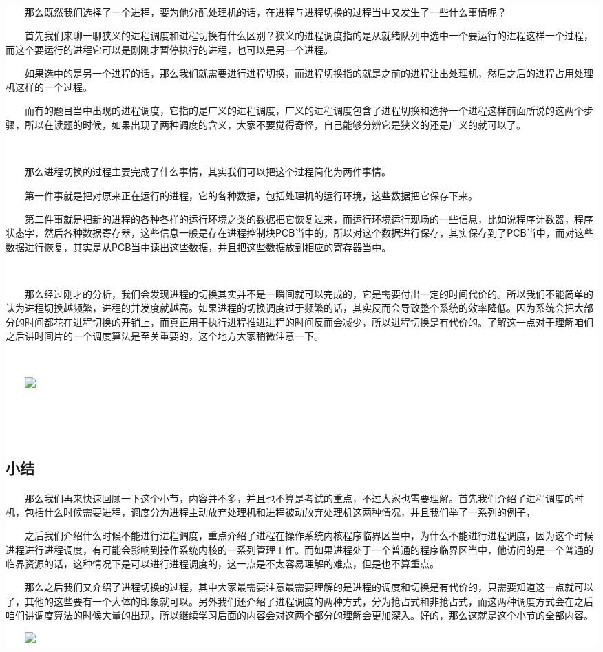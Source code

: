 　　那么既然我们选择了一个进程，要为他分配处理机的话，在进程与进程切换的过程当中又发生了一些什么事情呢？

　　首先我们来聊一聊狭义的进程调度和进程切换有什么区别？狭义的进程调度指的是从就绪队列中选中一个要运行的进程这样一个过程，而这个要运行的进程它可以是刚刚才暂停执行的进程，也可以是另一个进程。

　　如果选中的是另一个进程的话，那么我们就需要进行进程切换，而进程切换指的就是之前的进程让出处理机，然后之后的进程占用处理机这样的一个过程。

　　而有的题目当中出现的进程调度，它指的是广义的进程调度，广义的进程调度包含了进程切换和选择一个进程这样前面所说的这两个步骤，所以在读题的时候，如果出现了两种调度的含义，大家不要觉得奇怪，自己能够分辨它是狭义的还是广义的就可以了。

　　‍

　　那么进程切换的过程主要完成了什么事情，其实我们可以把这个过程简化为两件事情。

　　第一件事就是把对原来正在运行的进程，它的各种数据，包括处理机的运行环境，这些数据把它保存下来。

　　第二件事就是把新的进程的各种各样的运行环境之类的数据把它恢复过来，而运行环境运行现场的一些信息，比如说程序计数器，程序状态字，然后各种数据寄存器，这些信息一般是存在进程控制块PCB当中的，所以对这个数据进行保存，其实保存到了PCB当中，而对这些数据进行恢复，其实是从PCB当中读出这些数据，并且把这些数据放到相应的寄存器当中。

　　‍

　　那么经过刚才的分析，我们会发现进程的切换其实并不是一瞬间就可以完成的，它是需要付出一定的时间代价的。所以我们不能简单的认为进程切换越频繁，进程的并发度就越高。如果进程的切换调度过于频繁的话，其实反而会导致整个系统的效率降低。因为系统会把大部分的时间都花在进程切换的开销上，而真正用于执行进程推进进程的时间反而会减少，所以进程切换是有代价的。了解这一点对于理解咱们之后讲时间片的一个调度算法是至关重要的，这个地方大家稍微注意一下。

　　‍

　　![](https://image.peterjxl.com/blog/image-20221005175206-12bkv7k.png)

　　‍

　　‍

## 小结

　　那么我们再来快速回顾一下这个小节，内容并不多，并且也不算是考试的重点，不过大家也需要理解。首先我们介绍了进程调度的时机，包括什么时候需要进程，调度分为进程主动放弃处理机和进程被动放弃处理机这两种情况，并且我们举了一系列的例子，

　　之后我们介绍什么时候不能进行进程调度，重点介绍了进程在操作系统内核程序临界区当中，为什么不能进行进程调度，因为这个时候进程进行进程调度，有可能会影响到操作系统内核的一系列管理工作。而如果进程处于一个普通的程序临界区当中，他访问的是一个普通的临界资源的话，这种情况下是可以进行进程调度的，这一点是不太容易理解的难点，但是也不算重点。

　　那么之后我们又介绍了进程切换的过程，其中大家最需要注意最需要理解的是进程的调度和切换是有代价的，只需要知道这一点就可以了，其他的这些要有一个大体的印象就可以。另外我们还介绍了进程调度的两种方式，分为抢占式和非抢占式，而这两种调度方式会在之后咱们讲调度算法的时候大量的出现，所以继续学习后面的内容会对这两个部分的理解会更加深入。好的，那么这就是这个小节的全部内容。

　　![](https://image.peterjxl.com/blog/image-20221005175321-geddf0j.png)
